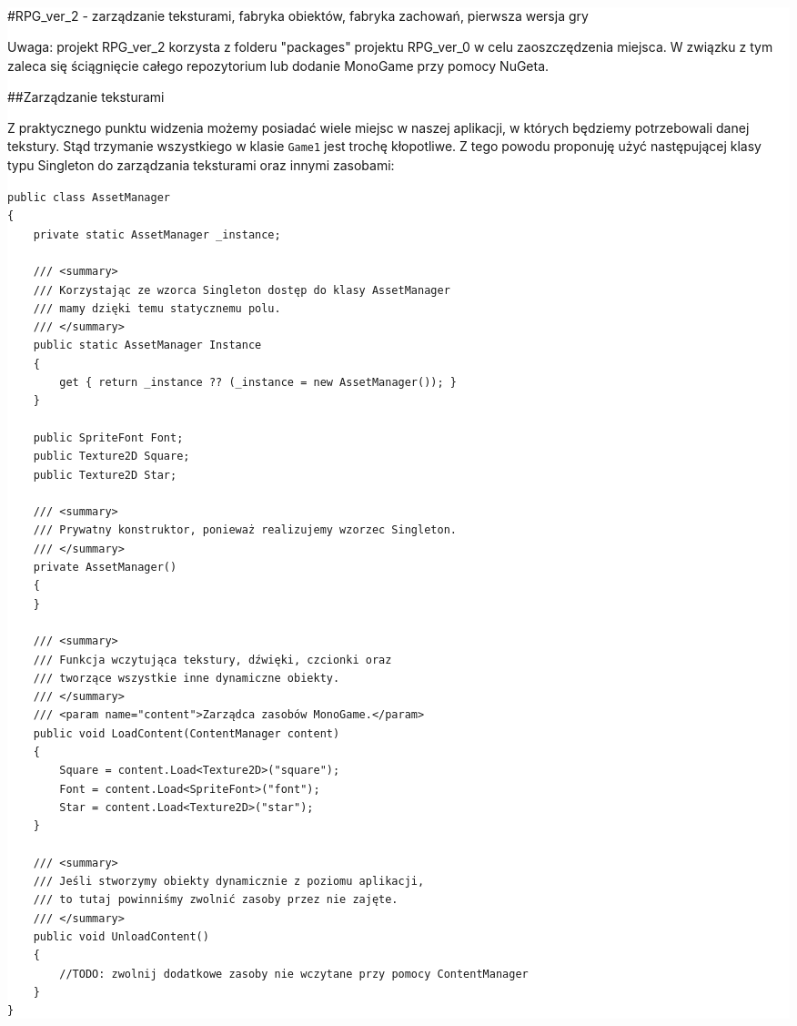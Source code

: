 #RPG_ver_2 - zarządzanie teksturami, fabryka obiektów, fabryka zachowań, pierwsza wersja gry

Uwaga: projekt RPG_ver_2 korzysta z folderu "packages" projektu RPG_ver_0 w celu zaoszczędzenia miejsca. W związku z tym zaleca się ściągnięcie całego repozytorium lub dodanie MonoGame przy pomocy NuGeta.

##Zarządzanie teksturami

Z praktycznego punktu widzenia możemy posiadać wiele miejsc w naszej aplikacji, w których będziemy potrzebowali danej tekstury. Stąd trzymanie wszystkiego w klasie `Game1` jest trochę kłopotliwe. Z tego powodu proponuję użyć następującej klasy typu Singleton do zarządzania teksturami oraz innymi zasobami:

```
public class AssetManager
{
	private static AssetManager _instance;

	/// <summary>
	/// Korzystając ze wzorca Singleton dostęp do klasy AssetManager
	/// mamy dzięki temu statycznemu polu.
	/// </summary>
	public static AssetManager Instance
	{
		get { return _instance ?? (_instance = new AssetManager()); }
	}

	public SpriteFont Font;
	public Texture2D Square;
	public Texture2D Star;

	/// <summary>
	/// Prywatny konstruktor, ponieważ realizujemy wzorzec Singleton.
	/// </summary>
	private AssetManager()
	{
	}

	/// <summary>
	/// Funkcja wczytująca tekstury, dźwięki, czcionki oraz
	/// tworzące wszystkie inne dynamiczne obiekty.
	/// </summary>
	/// <param name="content">Zarządca zasobów MonoGame.</param>
	public void LoadContent(ContentManager content)
	{
		Square = content.Load<Texture2D>("square");
		Font = content.Load<SpriteFont>("font");
		Star = content.Load<Texture2D>("star");
	}

	/// <summary>
	/// Jeśli stworzymy obiekty dynamicznie z poziomu aplikacji,
	/// to tutaj powinniśmy zwolnić zasoby przez nie zajęte.
	/// </summary>
	public void UnloadContent()
	{
		//TODO: zwolnij dodatkowe zasoby nie wczytane przy pomocy ContentManager
	}
}
```
